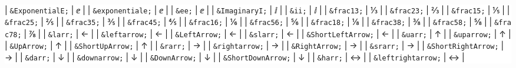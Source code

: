 | `&ExponentialE;`                         | &ExponentialE;                                |
| `&exponentiale;`                         | &exponentiale;                                |
| `&ee;`                                   | &ee;                                          |
| `&ImaginaryI;`                           | &ImaginaryI;                                  |
| `&ii;`                                   | &ii;                                          |
| `&frac13;`                               | &frac13;                                      |
| `&frac23;`                               | &frac23;                                      |
| `&frac15;`                               | &frac15;                                      |
| `&frac25;`                               | &frac25;                                      |
| `&frac35;`                               | &frac35;                                      |
| `&frac45;`                               | &frac45;                                      |
| `&frac16;`                               | &frac16;                                      |
| `&frac56;`                               | &frac56;                                      |
| `&frac18;`                               | &frac18;                                      |
| `&frac38;`                               | &frac38;                                      |
| `&frac58;`                               | &frac58;                                      |
| `&frac78;`                               | &frac78;                                      |
| `&larr;`                                 | &larr;                                        |
| `&leftarrow;`                            | &leftarrow;                                   |
| `&LeftArrow;`                            | &LeftArrow;                                   |
| `&slarr;`                                | &slarr;                                       |
| `&ShortLeftArrow;`                       | &ShortLeftArrow;                              |
| `&uarr;`                                 | &uarr;                                        |
| `&uparrow;`                              | &uparrow;                                     |
| `&UpArrow;`                              | &UpArrow;                                     |
| `&ShortUpArrow;`                         | &ShortUpArrow;                                |
| `&rarr;`                                 | &rarr;                                        |
| `&rightarrow;`                           | &rightarrow;                                  |
| `&RightArrow;`                           | &RightArrow;                                  |
| `&srarr;`                                | &srarr;                                       |
| `&ShortRightArrow;`                      | &ShortRightArrow;                             |
| `&darr;`                                 | &darr;                                        |
| `&downarrow;`                            | &downarrow;                                   |
| `&DownArrow;`                            | &DownArrow;                                   |
| `&ShortDownArrow;`                       | &ShortDownArrow;                              |
| `&harr;`                                 | &harr;                                        |
| `&leftrightarrow;`                       | &leftrightarrow;                              |